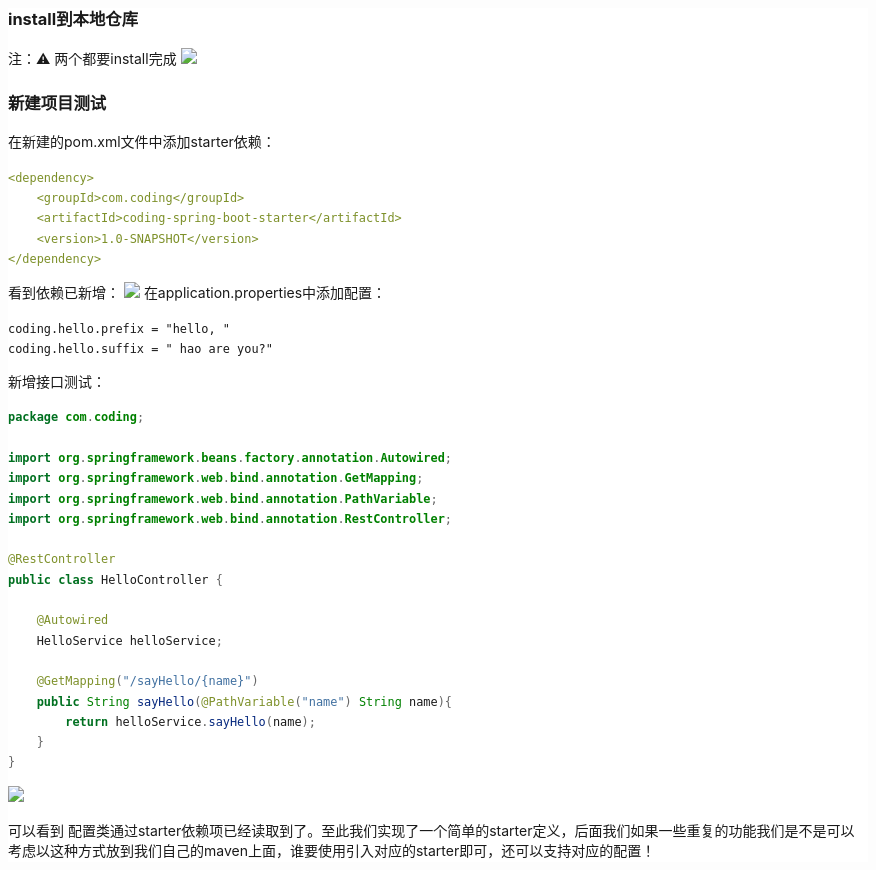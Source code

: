 ### install到本地仓库
注：⚠️ 两个都要install完成
![](https://s1.ax1x.com/2020/03/19/8D4om8.png)

### 新建项目测试
在新建的pom.xml文件中添加starter依赖：
```yaml
<dependency>
    <groupId>com.coding</groupId>
    <artifactId>coding-spring-boot-starter</artifactId>
    <version>1.0-SNAPSHOT</version>
</dependency>
```
看到依赖已新增：
![](https://s1.ax1x.com/2020/03/19/8D5itJ.png)
在application.properties中添加配置：
```
coding.hello.prefix = "hello, "
coding.hello.suffix = " hao are you?"
```
新增接口测试：
```java
package com.coding;

import org.springframework.beans.factory.annotation.Autowired;
import org.springframework.web.bind.annotation.GetMapping;
import org.springframework.web.bind.annotation.PathVariable;
import org.springframework.web.bind.annotation.RestController;

@RestController
public class HelloController {

    @Autowired
    HelloService helloService;

    @GetMapping("/sayHello/{name}")
    public String sayHello(@PathVariable("name") String name){
        return helloService.sayHello(name);
    }
}
```
![](https://s1.ax1x.com/2020/03/19/8D5n0O.png)

可以看到 配置类通过starter依赖项已经读取到了。至此我们实现了一个简单的starter定义，后面我们如果一些重复的功能我们是不是可以考虑以这种方式放到我们自己的maven上面，谁要使用引入对应的starter即可，还可以支持对应的配置！
